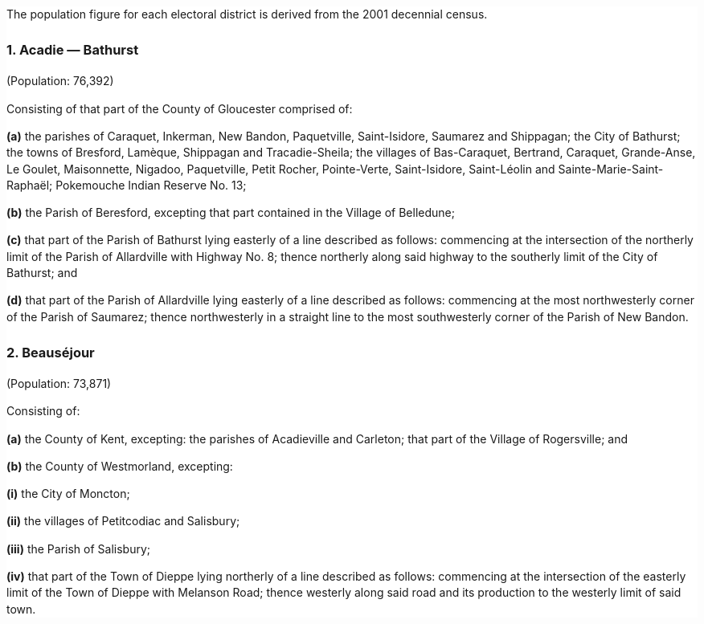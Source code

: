 The population figure for each electoral district is derived from the 2001 decennial census.



### 1. Acadie — Bathurst

(Population: 76,392)


Consisting of that part of the County of Gloucester comprised of:


**(a)** the parishes of Caraquet, Inkerman, New Bandon, Paquetville, Saint-Isidore, Saumarez and Shippagan; the City of Bathurst; the towns of Bresford, Lamèque, Shippagan and Tracadie-Sheila; the villages of Bas-Caraquet, Bertrand, Caraquet, Grande-Anse, Le Goulet, Maisonnette, Nigadoo, Paquetville, Petit Rocher, Pointe-Verte, Saint-Isidore, Saint-Léolin and Sainte-Marie-Saint-Raphaël; Pokemouche Indian Reserve No. 13;


**(b)** the Parish of Beresford, excepting that part contained in the Village of Belledune;


**(c)** that part of the Parish of Bathurst lying easterly of a line described as follows: commencing at the intersection of the northerly limit of the Parish of Allardville with Highway No. 8; thence northerly along said highway to the southerly limit of the City of Bathurst; and


**(d)** that part of the Parish of Allardville lying easterly of a line described as follows: commencing at the most northwesterly corner of the Parish of Saumarez; thence northwesterly in a straight line to the most southwesterly corner of the Parish of New Bandon.



### 2. Beauséjour

(Population: 73,871)


Consisting of:


**(a)** the County of Kent, excepting: the parishes of Acadieville and Carleton; that part of the Village of Rogersville; and


**(b)** the County of Westmorland, excepting:

**(i)** the City of Moncton;



**(ii)** the villages of Petitcodiac and Salisbury;



**(iii)** the Parish of Salisbury;



**(iv)** that part of the Town of Dieppe lying northerly of a line described as follows: commencing at the intersection of the easterly limit of the Town of Dieppe with Melanson Road; thence westerly along said road and its production to the westerly limit of said town.




